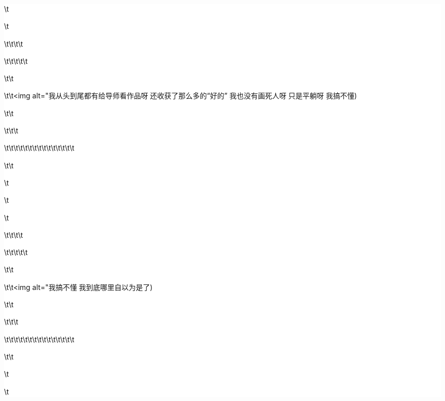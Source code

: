 



\t



\t



\t\t\t\t

\t\t\t\t\t

\t\t

\t\t<img alt="我从头到尾都有给导师看作品呀 还收获了那么多的“好的” 我也没有画死人呀 只是平躺呀 我搞不懂)

\t\t

\t\t\t

\t\t\t\t\t\t\t\t\t\t\t\t\t\t\t

\t\t



\t





\t



\t



\t\t\t\t

\t\t\t\t\t

\t\t

\t\t<img alt="我搞不懂 我到底哪里自以为是了)

\t\t

\t\t\t

\t\t\t\t\t\t\t\t\t\t\t\t\t\t\t

\t\t



\t





\t

